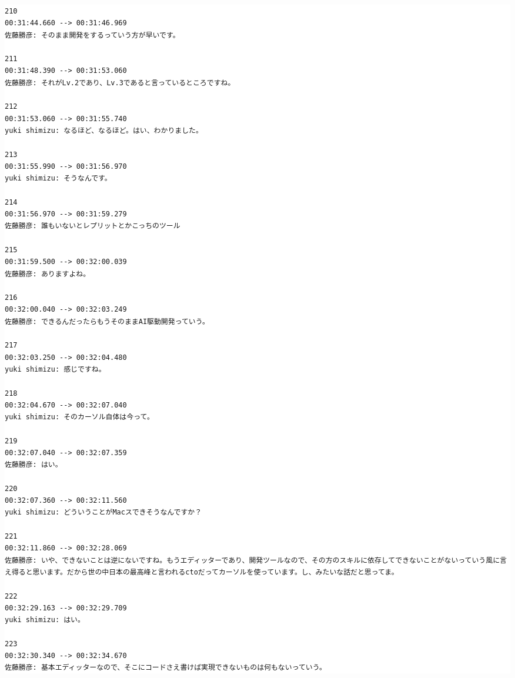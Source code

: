     210
    00:31:44.660 --> 00:31:46.969
    佐藤勝彦: そのまま開発をするっていう方が早いです。
    
    211
    00:31:48.390 --> 00:31:53.060
    佐藤勝彦: それがLv.2であり、Lv.3であると言っているところですね。
    
    212
    00:31:53.060 --> 00:31:55.740
    yuki shimizu: なるほど、なるほど。はい、わかりました。
    
    213
    00:31:55.990 --> 00:31:56.970
    yuki shimizu: そうなんです。
    
    214
    00:31:56.970 --> 00:31:59.279
    佐藤勝彦: 誰もいないとレプリットとかこっちのツール
    
    215
    00:31:59.500 --> 00:32:00.039
    佐藤勝彦: ありますよね。
    
    216
    00:32:00.040 --> 00:32:03.249
    佐藤勝彦: できるんだったらもうそのままAI駆動開発っていう。
    
    217
    00:32:03.250 --> 00:32:04.480
    yuki shimizu: 感じですね。
    
    218
    00:32:04.670 --> 00:32:07.040
    yuki shimizu: そのカーソル自体は今って。
    
    219
    00:32:07.040 --> 00:32:07.359
    佐藤勝彦: はい。
    
    220
    00:32:07.360 --> 00:32:11.560
    yuki shimizu: どういうことがMacスできそうなんですか？
    
    221
    00:32:11.860 --> 00:32:28.069
    佐藤勝彦: いや、できないことは逆にないですね。もうエディッターであり、開発ツールなので、その方のスキルに依存してできないことがないっていう風に言え得ると思います。だから世の中日本の最高峰と言われるctoだってカーソルを使っています。し、みたいな話だと思ってま。
    
    222
    00:32:29.163 --> 00:32:29.709
    yuki shimizu: はい。
    
    223
    00:32:30.340 --> 00:32:34.670
    佐藤勝彦: 基本エディッターなので、そこにコードさえ書けば実現できないものは何もないっていう。
    